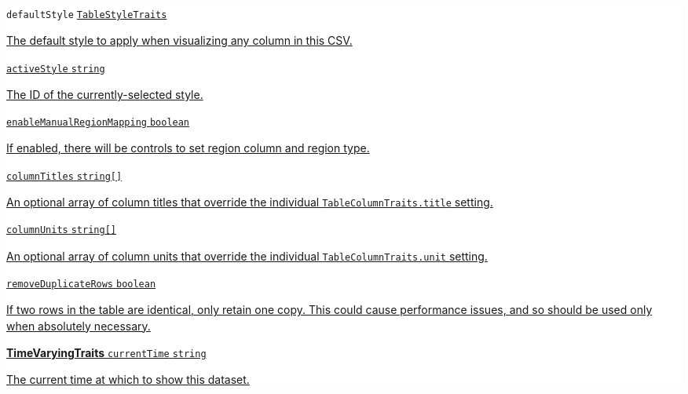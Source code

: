 <tr>
  <td><code>defaultStyle</code></td>
  <td><a href="#TableStyleTraits"><code>TableStyleTraits</code></b></td>
  <td></td>
  <td><p>The default style to apply when visualizing any column in this CSV.</p>
</td>
</tr>

<tr>
  <td><code>activeStyle</code></td>
  <td><code>string</code></td>
  <td></td>
  <td><p>The ID of the currently-selected style.</p>
</td>
</tr>

<tr>
  <td><code>enableManualRegionMapping</code></td>
  <td><code>boolean</code></td>
  <td></td>
  <td><p>If enabled, there will be controls to set region column and region type.</p>
</td>
</tr>

<tr>
  <td><code>columnTitles</code></td>
  <td><code>string[]</code></td>
  <td></td>
  <td><p>An optional array of column titles that override the individual <code>TableColumnTraits.title</code> setting.</p>
</td>
</tr>

<tr>
  <td><code>columnUnits</code></td>
  <td><code>string[]</code></td>
  <td></td>
  <td><p>An optional array of column units that override the individual <code>TableColumnTraits.unit</code> setting.</p>
</td>
</tr>

<tr>
  <td><code>removeDuplicateRows</code></td>
  <td><code>boolean</code></td>
  <td></td>
  <td><p>If two rows in the table are identical, only retain one copy. This could cause performance issues, and so should be used only when absolutely necessary.</p>
</td>
</tr>

<tr><td colspan=4><b>TimeVaryingTraits</b></td></tr>

<tr>
  <td><code>currentTime</code></td>
  <td><code>string</code></td>
  <td></td>
  <td><p>The current time at which to show this dataset.</p>
</td>
</tr>
